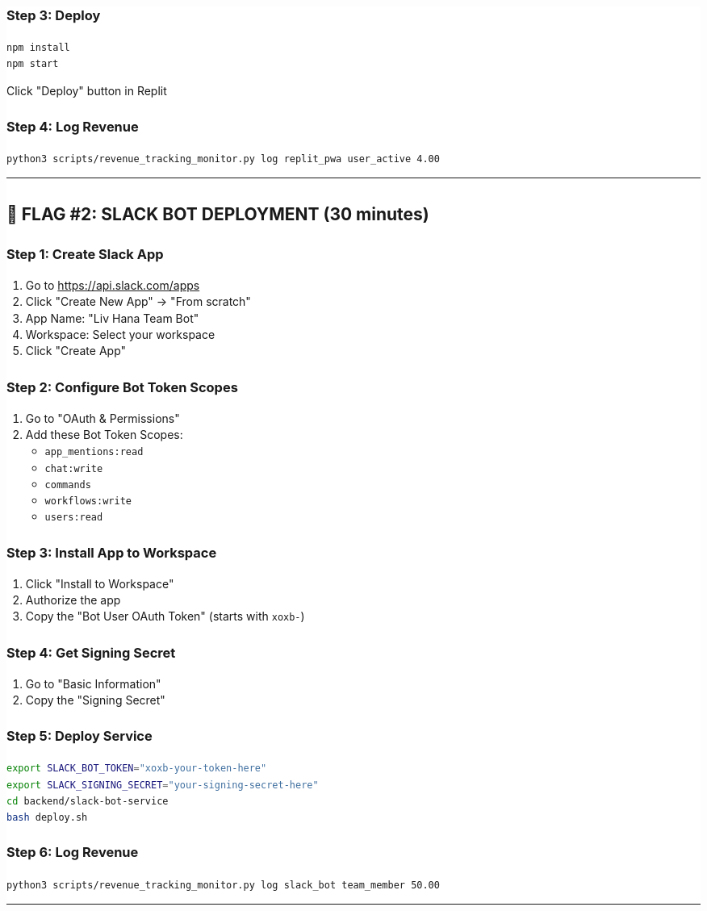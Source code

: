 ### Step 3: Deploy
```bash
npm install
npm start
```
Click "Deploy" button in Replit

### Step 4: Log Revenue
```bash
python3 scripts/revenue_tracking_monitor.py log replit_pwa user_active 4.00
```

---

## 🚀 FLAG #2: SLACK BOT DEPLOYMENT (30 minutes)

### Step 1: Create Slack App
1. Go to https://api.slack.com/apps
2. Click "Create New App" → "From scratch"
3. App Name: "Liv Hana Team Bot"
4. Workspace: Select your workspace
5. Click "Create App"

### Step 2: Configure Bot Token Scopes
1. Go to "OAuth & Permissions"
2. Add these Bot Token Scopes:
   - `app_mentions:read`
   - `chat:write`
   - `commands`
   - `workflows:write`
   - `users:read`

### Step 3: Install App to Workspace
1. Click "Install to Workspace"
2. Authorize the app
3. Copy the "Bot User OAuth Token" (starts with `xoxb-`)

### Step 4: Get Signing Secret
1. Go to "Basic Information"
2. Copy the "Signing Secret"

### Step 5: Deploy Service
```bash
export SLACK_BOT_TOKEN="xoxb-your-token-here"
export SLACK_SIGNING_SECRET="your-signing-secret-here"
cd backend/slack-bot-service
bash deploy.sh
```

### Step 6: Log Revenue
```bash
python3 scripts/revenue_tracking_monitor.py log slack_bot team_member 50.00
```

---